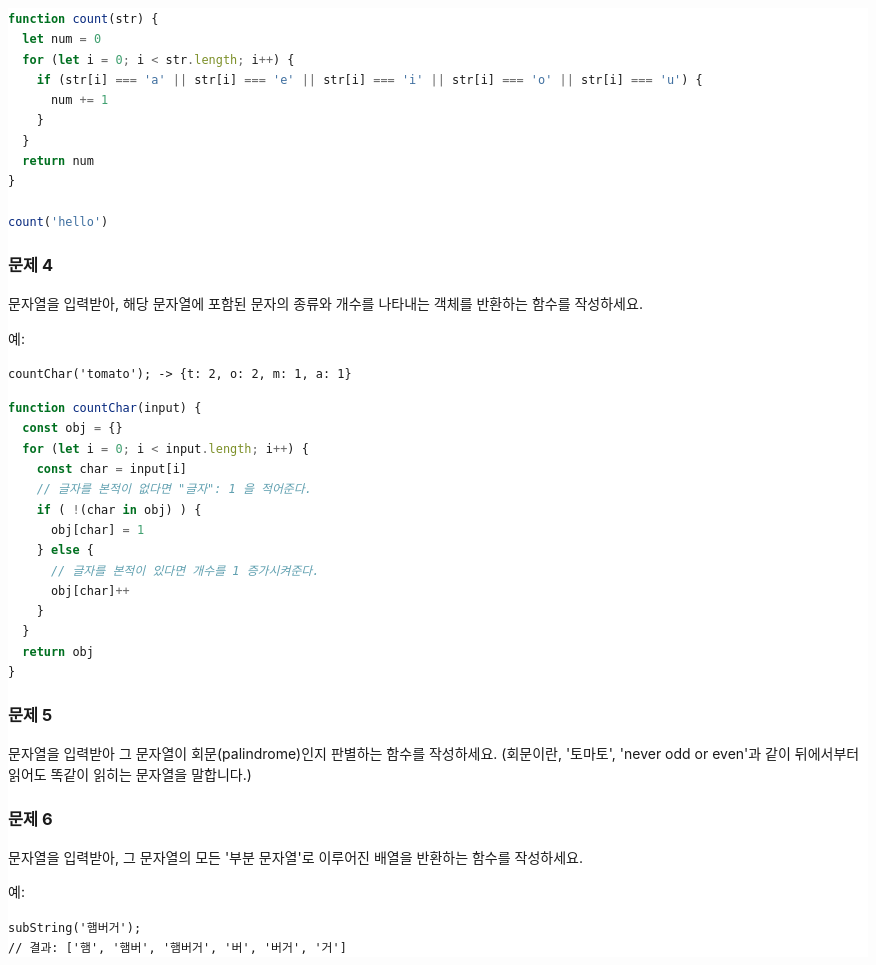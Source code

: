 ```js
function count(str) {
  let num = 0
  for (let i = 0; i < str.length; i++) { 
    if (str[i] === 'a' || str[i] === 'e' || str[i] === 'i' || str[i] === 'o' || str[i] === 'u') {
      num += 1
    }
  }
  return num
}

count('hello')
```

### 문제 4

문자열을 입력받아, 해당 문자열에 포함된 문자의 종류와 개수를 나타내는 객체를 반환하는 함수를 작성하세요.

예:
```
countChar('tomato'); -> {t: 2, o: 2, m: 1, a: 1}
```

```js
function countChar(input) {
  const obj = {}
  for (let i = 0; i < input.length; i++) {
    const char = input[i]
    // 글자를 본적이 없다면 "글자": 1 을 적어준다.
    if ( !(char in obj) ) {
      obj[char] = 1
    } else {
      // 글자를 본적이 있다면 개수를 1 증가시켜준다.
      obj[char]++
    }
  }
  return obj
}
```

### 문제 5

문자열을 입력받아 그 문자열이 회문(palindrome)인지 판별하는 함수를 작성하세요. (회문이란, '토마토', 'never odd or even'과 같이 뒤에서부터 읽어도 똑같이 읽히는 문자열을 말합니다.)

### 문제 6

문자열을 입력받아, 그 문자열의 모든 '부분 문자열'로 이루어진 배열을 반환하는 함수를 작성하세요.

예:
```
subString('햄버거');
// 결과: ['햄', '햄버', '햄버거', '버', '버거', '거']
```
